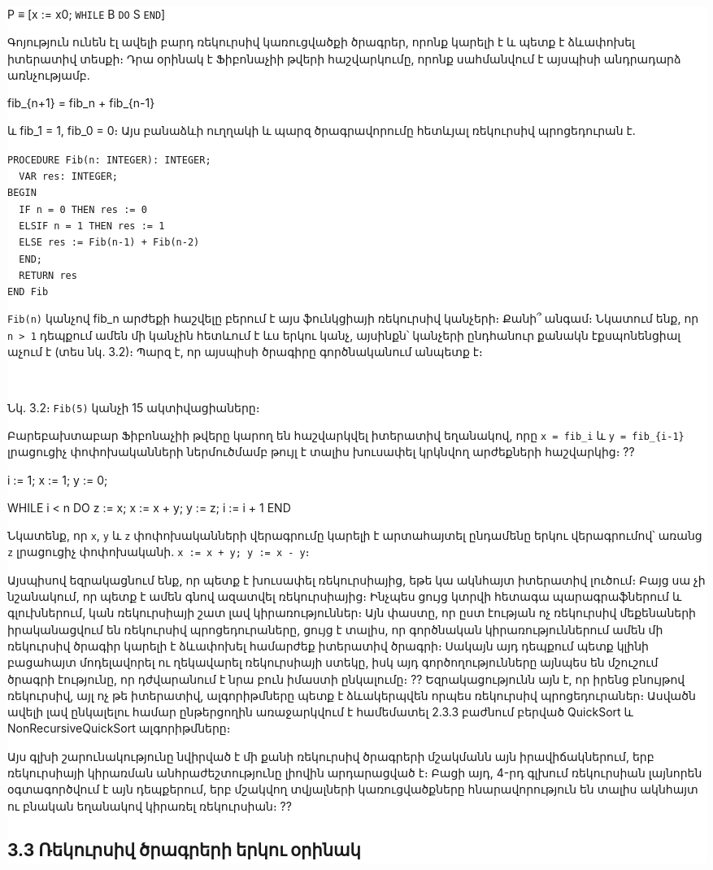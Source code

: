P ≡ [x := x0; `WHILE` B `DO` S `END`]

Գոյություն ունեն էլ ավելի բարդ ռեկուրսիվ կառուցվածքի ծրագրեր, որոնք կարելի է և պետք է ձևափոխել իտերատիվ տեսքի։ Դրա օրինակ է Ֆիբոնաչիի թվերի հաշվարկումը, որոնք սահմանվում է այսպիսի անդրադարձ առնչությամբ․

fib_{n+1} = fib_n + fib_{n-1}

և fib_1 = 1, fib_0 = 0։ Այս բանաձևի ուղղակի և պարզ ծրագրավորումը հետևյալ ռեկուրսիվ պրոցեդուրան է․

````oberon
PROCEDURE Fib(n: INTEGER): INTEGER;
  VAR res: INTEGER;
BEGIN
  IF n = 0 THEN res := 0
  ELSIF n = 1 THEN res := 1
  ELSE res := Fib(n-1) + Fib(n-2)
  END;
  RETURN res
END Fib
````

`Fib(n)` կանչով fib_n արժեքի հաշվելը բերում է այս ֆունկցիայի ռեկուրսիվ կանչերի։ Քանի՞ անգամ։ Նկատում ենք, որ `n > 1` դեպքում ամեն մի կանչին հետևում է ևս երկու կանչ, այսինքն՝ կանչերի ընդհանուր քանակն էքսպոնենցիալ աչում է (տես նկ․ 3.2)։ Պարզ է, որ այսպիսի ծրագիրը գործնականում անպետք է։

![]()

Նկ․ 3.2։ `Fib(5)` կանչի 15 ակտիվացիաները։

Բարեբախտաբար Ֆիբոնաչիի թվերը կարող են հաշվարկվել իտերատիվ եղանակով, որը `x = fib_i` և `y = fib_{i-1}` լրացուցիչ փոփոխականների ներմուծմամբ թույլ է տալիս խուսափել կրկնվող արժեքների հաշվարկից։ ??

i := 1; x := 1; y := 0;

WHILE i < n DO z := x; x := x + y; y := z; i := i + 1 END

Նկատենք, որ `x`, `y` և `z` փոփոխականների վերագրումը կարելի է արտահայտել ընդամենը երկու վերագրումով՝ առանց `z` լրացուցիչ փոփոխականի․ `x := x + y; y := x - y`։

Այսպիսով եզրակացնում ենք, որ պետք է խուսափել ռեկուրսիայից, եթե կա ակնհայտ իտերատիվ լուծում։ Բայց սա չի նշանակում, որ պետք է ամեն գնով ազատվել ռեկուրսիայից։ Ինչպես ցույց կտրվի հետագա պարագրաֆներում և գլուխներում, կան ռեկուրսիայի շատ լավ կիրառություններ։ Այն փաստը, որ ըստ էության ոչ ռեկուրսիվ մեքենաների իրականացվում են ռեկուրսիվ պրոցեդուրաները, ցույց է տալիս, որ գործնական կիրառություններում ամեն մի ռեկուրսիվ ծրագիր կարելի է ձևափոխել համարժեք իտերատիվ ծրագրի։ Սակայն այդ դեպքում պետք կլինի բացահայտ մոդելավորել ու ղեկավարել ռեկուրսիայի ստեկը, իսկ այդ գործողությունները այնպես են մշուշում ծրագրի էությունը, որ դժվարանում է նրա բուն իմաստի ընկալումը։ ?? Եզրակացությունն այն է, որ իրենց բնույթով ռեկուրսիվ, այլ ոչ թե իտերատիվ, ալգորիթմները պետք է ձևակերպվեն որպես ռեկուրսիվ պրոցեդուրաներ։ Ասվածն ավելի լավ ընկալելու համար ընթերցողին առաջարկվում է համեմատել 2.3.3 բաժնում բերված QuickSort և NonRecursiveQuickSort ալգորիթմները։

Այս գլխի շարունակությունը նվիրված է մի քանի ռեկուրսիվ ծրագրերի մշակմանն այն իրավիճակներում, երբ ռեկուրսիայի կիրառման անհրաժեշտությունը լիովին արդարացված է։ Բացի այդ, 4-րդ գլխում ռեկուրսիան լայնորեն օգտագործվում է այն դեպքերում, երբ մշակվող տվյալների կառուցվածքները հնարավորություն են տալիս ակնհայտ ու բնական եղանակով կիրառել ռեկուրսիան։ ??


## 3.3 Ռեկուրսիվ ծրագրերի երկու օրինակ
